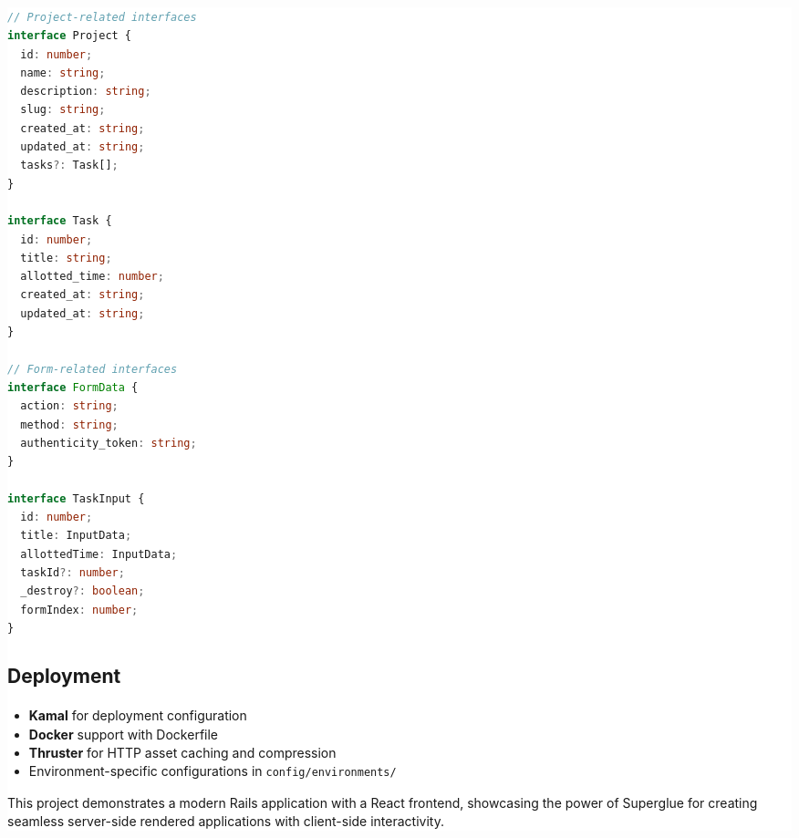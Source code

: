 ```typescript
// Project-related interfaces
interface Project {
  id: number;
  name: string;
  description: string;
  slug: string;
  created_at: string;
  updated_at: string;
  tasks?: Task[];
}

interface Task {
  id: number;
  title: string;
  allotted_time: number;
  created_at: string;
  updated_at: string;
}

// Form-related interfaces
interface FormData {
  action: string;
  method: string;
  authenticity_token: string;
}

interface TaskInput {
  id: number;
  title: InputData;
  allottedTime: InputData;
  taskId?: number;
  _destroy?: boolean;
  formIndex: number;
}
```

## Deployment

- **Kamal** for deployment configuration
- **Docker** support with Dockerfile
- **Thruster** for HTTP asset caching and compression
- Environment-specific configurations in `config/environments/`

This project demonstrates a modern Rails application with a React frontend, showcasing the power of Superglue for creating seamless server-side rendered applications with client-side interactivity.
